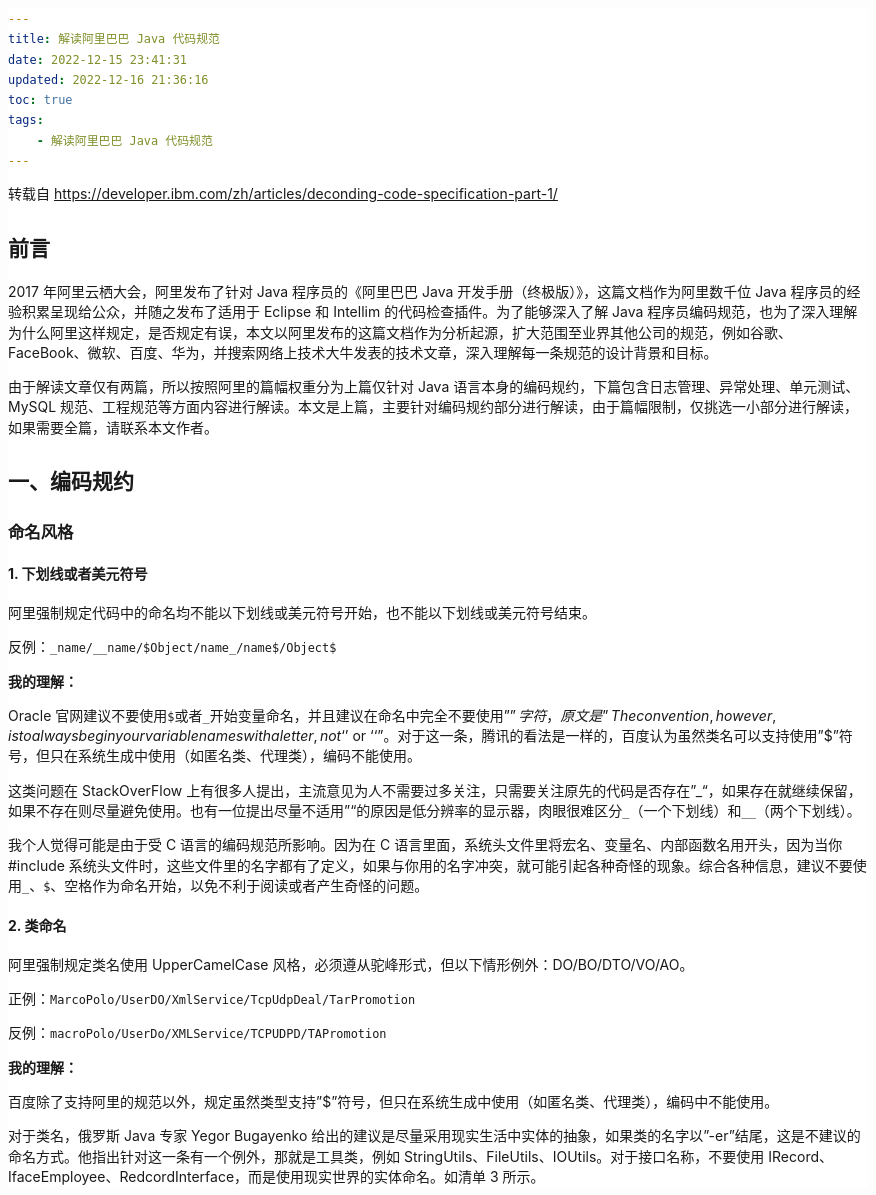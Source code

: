 ```yaml
---
title: 解读阿里巴巴 Java 代码规范
date: 2022-12-15 23:41:31
updated: 2022-12-16 21:36:16
toc: true
tags: 
    - 解读阿里巴巴 Java 代码规范
---
```

转载自 https://developer.ibm.com/zh/articles/deconding-code-specification-part-1/

## 前言
2017 年阿里云栖大会，阿里发布了针对 Java 程序员的《阿里巴巴 Java 开发手册（终极版）》，这篇文档作为阿里数千位 Java 程序员的经验积累呈现给公众，并随之发布了适用于 Eclipse 和 Intellim 的代码检查插件。为了能够深入了解 Java 程序员编码规范，也为了深入理解为什么阿里这样规定，是否规定有误，本文以阿里发布的这篇文档作为分析起源，扩大范围至业界其他公司的规范，例如谷歌、FaceBook、微软、百度、华为，并搜索网络上技术大牛发表的技术文章，深入理解每一条规范的设计背景和目标。

由于解读文章仅有两篇，所以按照阿里的篇幅权重分为上篇仅针对 Java 语言本身的编码规约，下篇包含日志管理、异常处理、单元测试、MySQL 规范、工程规范等方面内容进行解读。本文是上篇，主要针对编码规约部分进行解读，由于篇幅限制，仅挑选一小部分进行解读，如果需要全篇，请联系本文作者。

## 一、编码规约
### 命名风格
#### 1. 下划线或者美元符号
阿里强制规定代码中的命名均不能以下划线或美元符号开始，也不能以下划线或美元符号结束。

反例：`_name/__name/$Object/name_/name$/Object$`

**我的理解：**

Oracle 官网建议不要使用`$`或者`_`开始变量命名，并且建议在命名中完全不要使用”$”字符，原文是”The convention,however,is to always begin your variable names with a letter,not ‘$’ or ‘‘”。对于这一条，腾讯的看法是一样的，百度认为虽然类名可以支持使用”$”符号，但只在系统生成中使用（如匿名类、代理类），编码不能使用。

这类问题在 StackOverFlow 上有很多人提出，主流意见为人不需要过多关注，只需要关注原先的代码是否存在”_“，如果存在就继续保留，如果不存在则尽量避免使用。也有一位提出尽量不适用”“的原因是低分辨率的显示器，肉眼很难区分`_`（一个下划线）和`__`（两个下划线）。

我个人觉得可能是由于受 C 语言的编码规范所影响。因为在 C 语言里面，系统头文件里将宏名、变量名、内部函数名用开头，因为当你#include 系统头文件时，这些文件里的名字都有了定义，如果与你用的名字冲突，就可能引起各种奇怪的现象。综合各种信息，建议不要使用`_`、`$`、空格作为命名开始，以免不利于阅读或者产生奇怪的问题。

#### 2. 类命名
阿里强制规定类名使用 UpperCamelCase 风格，必须遵从驼峰形式，但以下情形例外：DO/BO/DTO/VO/AO。 

正例：`MarcoPolo/UserDO/XmlService/TcpUdpDeal/TarPromotion`

反例：`macroPolo/UserDo/XMLService/TCPUDPD/TAPromotion`

**我的理解：**

百度除了支持阿里的规范以外，规定虽然类型支持”$”符号，但只在系统生成中使用（如匿名类、代理类），编码中不能使用。

对于类名，俄罗斯 Java 专家 Yegor Bugayenko 给出的建议是尽量采用现实生活中实体的抽象，如果类的名字以”-er”结尾，这是不建议的命名方式。他指出针对这一条有一个例外，那就是工具类，例如 StringUtils、FileUtils、IOUtils。对于接口名称，不要使用 IRecord、IfaceEmployee、RedcordInterface，而是使用现实世界的实体命名。如清单 3 所示。
